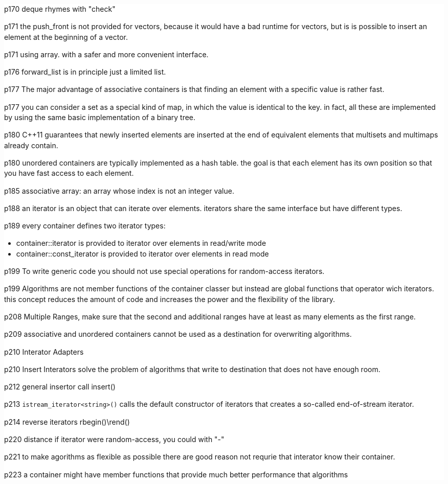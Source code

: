 p170 deque rhymes with "check"

p171 the push_front is not provided for vectors, because it would have a bad runtime for vectors, but is is possible to insert an element at the beginning of a vector.

p171 using array. with a safer and more convenient interface.

p176 forward_list is in principle just a limited list.

p177 The major advantage of associative containers is that finding an element with a specific value is rather fast.

p177 you can consider a set as a special kind of map, in which the value is identical to the key. in fact, all these are implemented by using the same basic implementation of a binary tree.

p180 C++11 guarantees that newly inserted elements are inserted at the end of equivalent elements that multisets and multimaps already contain.

p180 unordered containers are typically implemented as a hash table. the goal is that each element has its own position so that you have fast access to each element.

p185 associative array: an array whose index is not an integer value.

p188 an iterator is an object that can iterate over elements. iterators share the same interface but have different types.

p189 every container defines two iterator types:

* container::iterator is provided to iterator over elements in read/write mode
* container::const_iterator is provided to iterator over elements in read mode

p199 To write generic code you should not use special operations for random-access iterators.

p199 Algorithms are not member functions of the container classer but instead are global functions that operator wich iterators. this concept reduces the amount of code and increases the power and the flexibility of the library.

p208 Multiple Ranges, make sure that the second and additional ranges have at least as many elements as the first range.

p209 associative and unordered containers cannot be used as a destination for overwriting algorithms.

p210 Interator Adapters

p210 Insert Interators solve the problem of algorithms that write to destination that does not have enough room.

p212 general insertor call insert()

p213 `istream_iterator<string>()` calls the default constructor of iterators that creates a so-called end-of-stream iterator.

p214 reverse iterators rbegin()\rend()

p220 distance if iterator were random-access, you could with "-"

p221 to make agorithms as flexible as possible there are good reason not requrie that interator know their container.

p223 a container might have member functions that provide much better performance that algorithms
